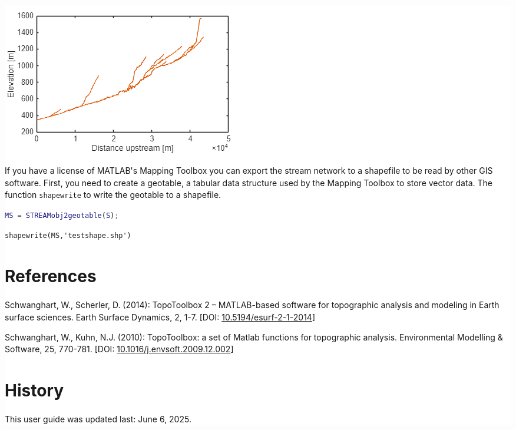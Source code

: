 ![figure_9.png](usersguide_1_intro_media/figure_9.png)

If you have a license of MATLAB's Mapping Toolbox you can export the stream network to a shapefile to be read by other GIS software. First, you need to create a geotable, a tabular data structure used by the Mapping Toolbox to store vector data. The function `shapewrite` to write the geotable to a shapefile.

```matlab
MS = STREAMobj2geotable(S);
```

`shapewrite(MS,'testshape.shp')`

# References

Schwanghart, W., Scherler, D. (2014): TopoToolbox 2 – MATLAB\-based software for topographic analysis and modeling in Earth surface sciences. Earth Surface Dynamics, 2, 1\-7. \[DOI: [10.5194/esurf\-2\-1\-2014](http://dx.doi.org/10.5194/esurf-2-1-2014)\]


Schwanghart, W., Kuhn, N.J. (2010): TopoToolbox: a set of Matlab functions for topographic analysis. Environmental Modelling & Software, 25, 770\-781. \[DOI: [10.1016/j.envsoft.2009.12.002](http://dx.doi.org/10.1016/j.envsoft.2009.12.002)\]

# History

This user guide was updated last: June 6, 2025.

